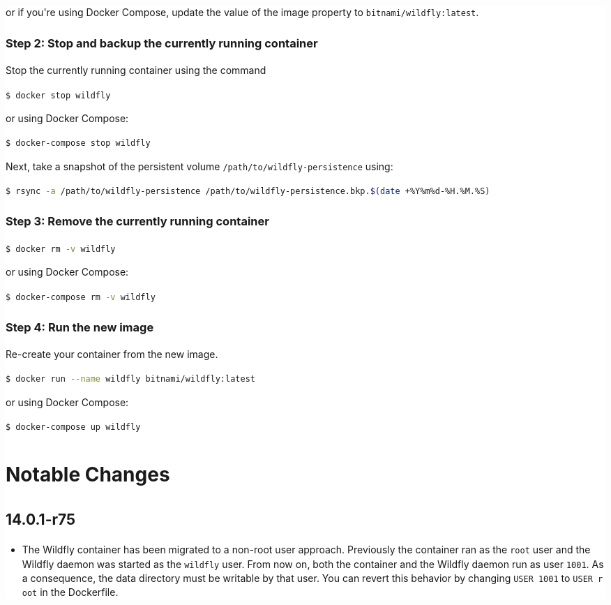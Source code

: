 or if you're using Docker Compose, update the value of the image property to
`bitnami/wildfly:latest`.

### Step 2: Stop and backup the currently running container

Stop the currently running container using the command

```bash
$ docker stop wildfly
```

or using Docker Compose:

```bash
$ docker-compose stop wildfly
```

Next, take a snapshot of the persistent volume `/path/to/wildfly-persistence` using:

```bash
$ rsync -a /path/to/wildfly-persistence /path/to/wildfly-persistence.bkp.$(date +%Y%m%d-%H.%M.%S)
```

### Step 3: Remove the currently running container

```bash
$ docker rm -v wildfly
```

or using Docker Compose:

```bash
$ docker-compose rm -v wildfly
```

### Step 4: Run the new image

Re-create your container from the new image.

```bash
$ docker run --name wildfly bitnami/wildfly:latest
```

or using Docker Compose:

```bash
$ docker-compose up wildfly
```

# Notable Changes

## 14.0.1-r75

- The Wildfly container has been migrated to a non-root user approach. Previously the container ran as the `root` user and the Wildfly daemon was started as the `wildfly` user. From now on, both the container and the Wildfly daemon run as user `1001`. As a consequence, the data directory must be writable by that user. You can revert this behavior by changing `USER 1001` to `USER root` in the Dockerfile.
